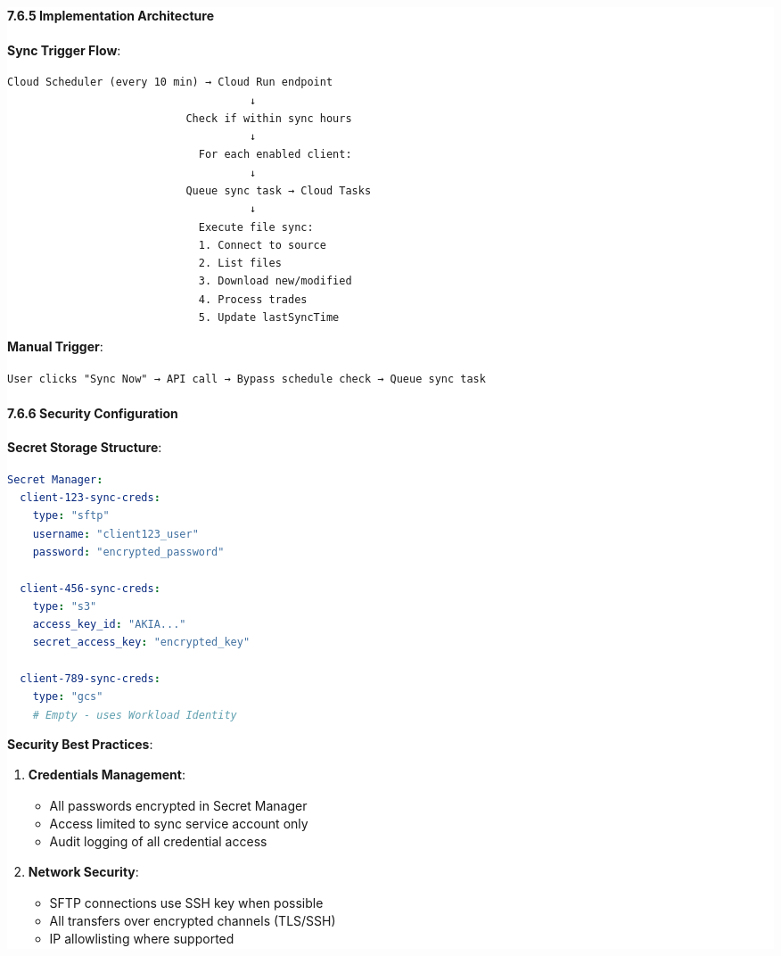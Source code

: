 #### 7.6.5 Implementation Architecture

**Sync Trigger Flow**:
```
Cloud Scheduler (every 10 min) → Cloud Run endpoint
                                      ↓
                            Check if within sync hours
                                      ↓
                              For each enabled client:
                                      ↓
                            Queue sync task → Cloud Tasks
                                      ↓
                              Execute file sync:
                              1. Connect to source
                              2. List files
                              3. Download new/modified
                              4. Process trades
                              5. Update lastSyncTime
```

**Manual Trigger**:
```
User clicks "Sync Now" → API call → Bypass schedule check → Queue sync task
```

#### 7.6.6 Security Configuration

**Secret Storage Structure**:
```yaml
Secret Manager:
  client-123-sync-creds:
    type: "sftp"
    username: "client123_user"
    password: "encrypted_password"

  client-456-sync-creds:
    type: "s3"
    access_key_id: "AKIA..."
    secret_access_key: "encrypted_key"

  client-789-sync-creds:
    type: "gcs"
    # Empty - uses Workload Identity
```

**Security Best Practices**:
1. **Credentials Management**:
   - All passwords encrypted in Secret Manager
   - Access limited to sync service account only
   - Audit logging of all credential access

2. **Network Security**:
   - SFTP connections use SSH key when possible
   - All transfers over encrypted channels (TLS/SSH)
   - IP allowlisting where supported
